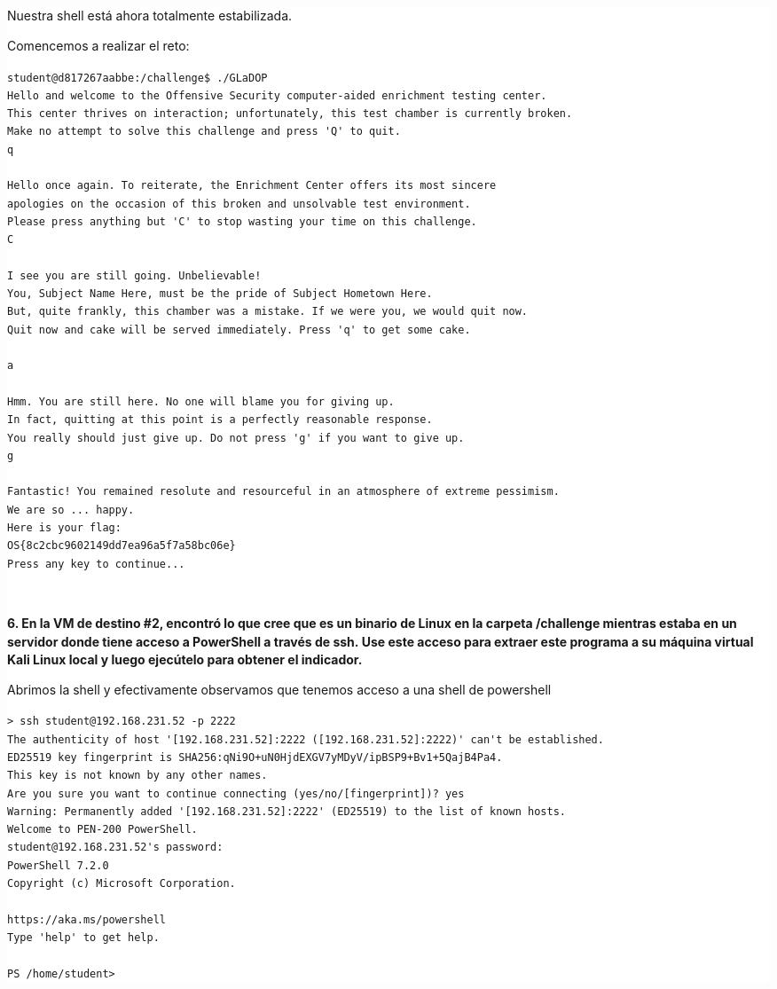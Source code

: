 Nuestra shell está ahora totalmente estabilizada.

Comencemos a realizar el reto:

```
student@d817267aabbe:/challenge$ ./GLaDOP 
Hello and welcome to the Offensive Security computer-aided enrichment testing center.
This center thrives on interaction; unfortunately, this test chamber is currently broken.
Make no attempt to solve this challenge and press 'Q' to quit.
q

Hello once again. To reiterate, the Enrichment Center offers its most sincere
apologies on the occasion of this broken and unsolvable test environment.
Please press anything but 'C' to stop wasting your time on this challenge.
C

I see you are still going. Unbelievable!
You, Subject Name Here, must be the pride of Subject Hometown Here.
But, quite frankly, this chamber was a mistake. If we were you, we would quit now.
Quit now and cake will be served immediately. Press 'q' to get some cake.

a

Hmm. You are still here. No one will blame you for giving up.
In fact, quitting at this point is a perfectly reasonable response.
You really should just give up. Do not press 'g' if you want to give up.
g

Fantastic! You remained resolute and resourceful in an atmosphere of extreme pessimism.
We are so ... happy.
Here is your flag:
OS{8c2cbc9602149dd7ea96a5f7a58bc06e}
Press any key to continue...
```

<br />

**6. En la VM de destino #2, encontró lo que cree que es un binario de Linux en la carpeta /challenge mientras estaba en un servidor donde tiene acceso a PowerShell a través de ssh. Use este acceso para extraer este programa a su máquina virtual Kali Linux local y luego ejecútelo para obtener el indicador.**

Abrimos la shell y efectivamente observamos que tenemos acceso a una shell de powershell

```
> ssh student@192.168.231.52 -p 2222
The authenticity of host '[192.168.231.52]:2222 ([192.168.231.52]:2222)' can't be established.
ED25519 key fingerprint is SHA256:qNi9O+uN0HjdEXGV7yMDyV/ipBSP9+Bv1+5QajB4Pa4.
This key is not known by any other names.
Are you sure you want to continue connecting (yes/no/[fingerprint])? yes
Warning: Permanently added '[192.168.231.52]:2222' (ED25519) to the list of known hosts.
Welcome to PEN-200 PowerShell.
student@192.168.231.52's password: 
PowerShell 7.2.0
Copyright (c) Microsoft Corporation.

https://aka.ms/powershell
Type 'help' to get help.

PS /home/student> 
```
